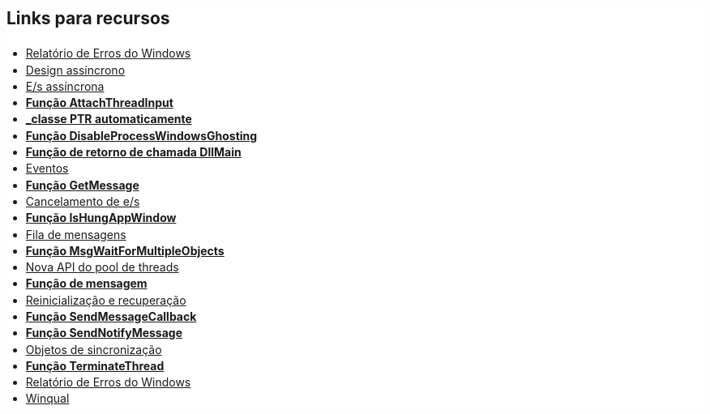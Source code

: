 ## <a name="links-to-resources"></a>Links para recursos

-   [Relatório de Erros do Windows](../wer/windows-error-reporting.md)
-   [Design assíncrono](https://msdn.microsoft.com/library/ms228969(v=VS.80).aspx)
-   [E/s assíncrona](../fileio/synchronous-and-asynchronous-i-o.md)
-   [**Função AttachThreadInput**](/windows/win32/api/winuser/nf-winuser-attachthreadinput)
-   [**\_classe PTR automaticamente**](https://msdn.microsoft.com/library/ew3fk483(v=VS.71).aspx)
-   [**Função DisableProcessWindowsGhosting**](/windows/win32/api/winuser/nf-winuser-disableprocesswindowsghosting)
-   [**Função de retorno de chamada DllMain**](../dlls/dllmain.md)
-   [Eventos](https://msdn.microsoft.com/library/wewwczdw(v=VS.80).aspx)
-   [**Função GetMessage**](/windows/win32/api/winuser/nf-winuser-getmessage)
-   [Cancelamento de e/s](../fileio/canceling-pending-i-o-operations.md)
-   [**Função IsHungAppWindow**](/windows/win32/api/winuser/nf-winuser-ishungappwindow)
-   [Fila de mensagens](../winmsg/using-messages-and-message-queues.md)
-   [**Função MsgWaitForMultipleObjects**](/windows/win32/api/winuser/nf-winuser-msgwaitformultipleobjects)
-   [Nova API do pool de threads](../procthread/thread-pool-api.md)
-   [**Função de mensagem**](/windows/win32/api/winuser/nf-winuser-postmessagea)
-   [Reinicialização e recuperação](../recovery/registering-for-application-restart.md)
-   [**Função SendMessageCallback**](/windows/win32/api/winuser/nf-winuser-sendmessagecallbacka)
-   [**Função SendNotifyMessage**](/windows/win32/api/winuser/nf-winuser-sendnotifymessagea)
-   [Objetos de sincronização](../sync/about-synchronization.md)
-   [**Função TerminateThread**](/windows/win32/api/processthreadsapi/nf-processthreadsapi-terminatethread)
-   [Relatório de Erros do Windows](../wer/windows-error-reporting.md)
-   [Winqual](/windows-hardware/drivers/dashboard/winqual-submission-tool--winqualexe-)

 

 
